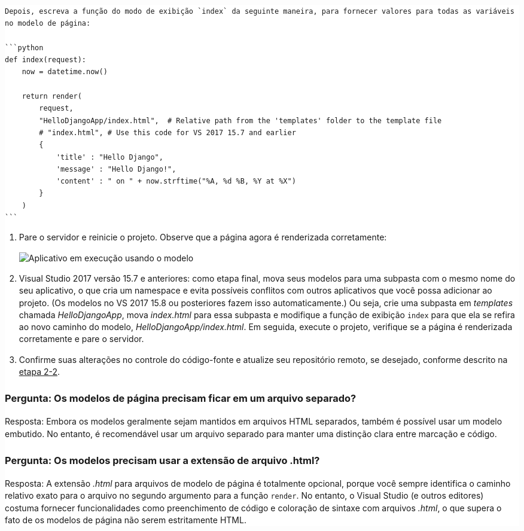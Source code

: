     Depois, escreva a função do modo de exibição `index` da seguinte maneira, para fornecer valores para todas as variáveis no modelo de página:

    ```python
    def index(request):
        now = datetime.now()

        return render(
            request,
            "HelloDjangoApp/index.html",  # Relative path from the 'templates' folder to the template file
            # "index.html", # Use this code for VS 2017 15.7 and earlier
            {
                'title' : "Hello Django",
                'message' : "Hello Django!",
                'content' : " on " + now.strftime("%A, %d %B, %Y at %X")
            }
        )
    ```

1. Pare o servidor e reinicie o projeto. Observe que a página agora é renderizada corretamente:

    ![Aplicativo em execução usando o modelo](media/django/step02-result.png)

1. <a name="template-namespacing"></a>Visual Studio 2017 versão 15.7 e anteriores: como etapa final, mova seus modelos para uma subpasta com o mesmo nome do seu aplicativo, o que cria um namespace e evita possíveis conflitos com outros aplicativos que você possa adicionar ao projeto. (Os modelos no VS 2017 15.8 ou posteriores fazem isso automaticamente.) Ou seja, crie uma subpasta em *templates* chamada *HelloDjangoApp*, mova *index.html* para essa subpasta e modifique a função de exibição `index` para que ela se refira ao novo caminho do modelo, *HelloDjangoApp/index.html*. Em seguida, execute o projeto, verifique se a página é renderizada corretamente e pare o servidor.

1. Confirme suas alterações no controle do código-fonte e atualize seu repositório remoto, se desejado, conforme descrito na [etapa 2-2](#commit-to-source-control).

### <a name="question-do-page-templates-have-to-be-in-a-separate-file"></a>Pergunta: Os modelos de página precisam ficar em um arquivo separado?

Resposta: Embora os modelos geralmente sejam mantidos em arquivos HTML separados, também é possível usar um modelo embutido. No entanto, é recomendável usar um arquivo separado para manter uma distinção clara entre marcação e código.

### <a name="question-must-templates-use-the-html-file-extension"></a>Pergunta: Os modelos precisam usar a extensão de arquivo .html?

Resposta: A extensão *.html* para arquivos de modelo de página é totalmente opcional, porque você sempre identifica o caminho relativo exato para o arquivo no segundo argumento para a função `render`. No entanto, o Visual Studio (e outros editores) costuma fornecer funcionalidades como preenchimento de código e coloração de sintaxe com arquivos *.html*, o que supera o fato de os modelos de página não serem estritamente HTML.
